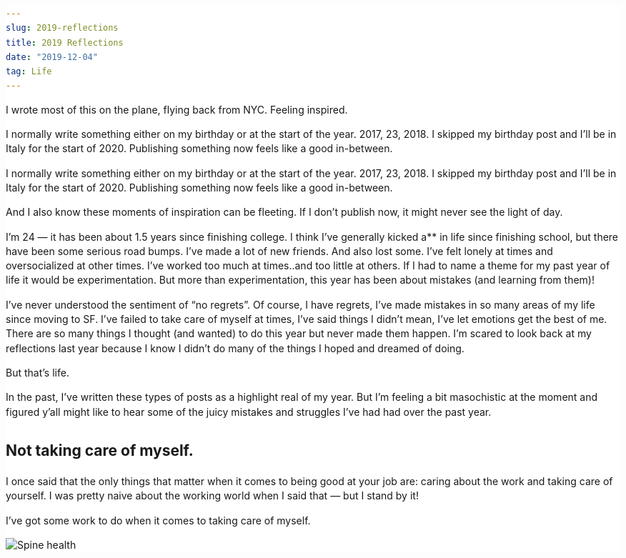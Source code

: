 ```yaml
---
slug: 2019-reflections
title: 2019 Reflections
date: "2019-12-04"
tag: Life
---
```


I wrote most of this on the plane, flying back from NYC. Feeling inspired.

I normally write something either on my birthday or at the start of the year. 2017, 23, 2018. I skipped my birthday post and I’ll be in Italy for the start of 2020. Publishing something now feels like a good in-between.



<iframe width="560" height="315" src="https://www.youtube.com/embed/1Fq6rGi_cus" frameborder="0" allow="accelerometer; autoplay; encrypted-media; gyroscope; picture-in-picture" allowfullscreen></iframe>

I normally write something either on my birthday or at the start of the year. 2017, 23, 2018. I skipped my birthday post and I’ll be in Italy for the start of 2020. Publishing something now feels like a good in-between.

And I also know these moments of inspiration can be fleeting. If I don’t publish now, it might never see the light of day.

I’m 24 — it has been about 1.5 years since finishing college. I think I’ve generally kicked a\*\* in life since finishing school, but there have been some serious road bumps. I’ve made a lot of new friends. And also lost some. I’ve felt lonely at times and oversocialized at other times. I’ve worked too much at times..and too little at others. If I had to name a theme for my past year of life it would be experimentation. But more than experimentation, this year has been about mistakes (and learning from them)!

I’ve never understood the sentiment of “no regrets”. Of course, I have regrets, I’ve made mistakes in so many areas of my life since moving to SF. I’ve failed to take care of myself at times, I’ve said things I didn’t mean, I’ve let emotions get the best of me. There are so many things I thought (and wanted) to do this year but never made them happen. I’m scared to look back at my reflections last year because I know I didn’t do many of the things I hoped and dreamed of doing.

But that’s life.

In the past, I’ve written these types of posts as a highlight real of my year. But I’m feeling a bit masochistic at the moment and figured y’all might like to hear some of the juicy mistakes and struggles I’ve had had over the past year.

## Not taking care of myself.

I once said that the only things that matter when it comes to being good at your job are: caring about the work and taking care of yourself. I was pretty naive about the working world when I said that — but I stand by it!

I’ve got some work to do when it comes to taking care of myself.

![Spine health](./spine.png)
